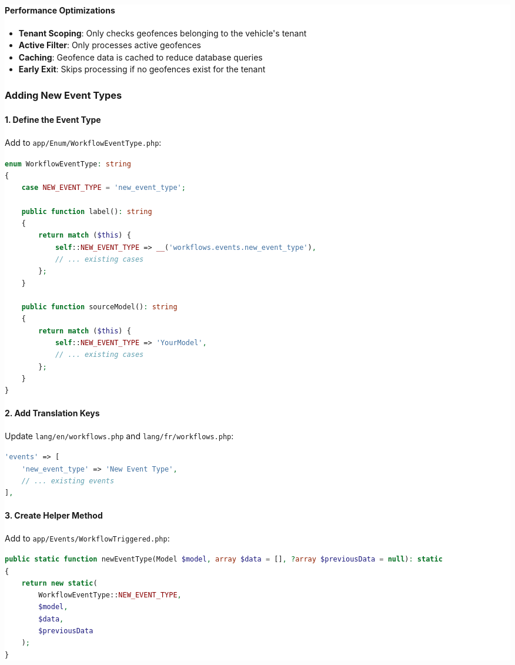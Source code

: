 #### Performance Optimizations

- **Tenant Scoping**: Only checks geofences belonging to the vehicle's tenant
- **Active Filter**: Only processes active geofences
- **Caching**: Geofence data is cached to reduce database queries
- **Early Exit**: Skips processing if no geofences exist for the tenant

### Adding New Event Types

#### 1. Define the Event Type

Add to `app/Enum/WorkflowEventType.php`:

```php
enum WorkflowEventType: string
{
    case NEW_EVENT_TYPE = 'new_event_type';
    
    public function label(): string
    {
        return match ($this) {
            self::NEW_EVENT_TYPE => __('workflows.events.new_event_type'),
            // ... existing cases
        };
    }
    
    public function sourceModel(): string
    {
        return match ($this) {
            self::NEW_EVENT_TYPE => 'YourModel',
            // ... existing cases
        };
    }
}
```

#### 2. Add Translation Keys

Update `lang/en/workflows.php` and `lang/fr/workflows.php`:

```php
'events' => [
    'new_event_type' => 'New Event Type',
    // ... existing events
],
```

#### 3. Create Helper Method

Add to `app/Events/WorkflowTriggered.php`:

```php
public static function newEventType(Model $model, array $data = [], ?array $previousData = null): static
{
    return new static(
        WorkflowEventType::NEW_EVENT_TYPE,
        $model,
        $data,
        $previousData
    );
}
```
